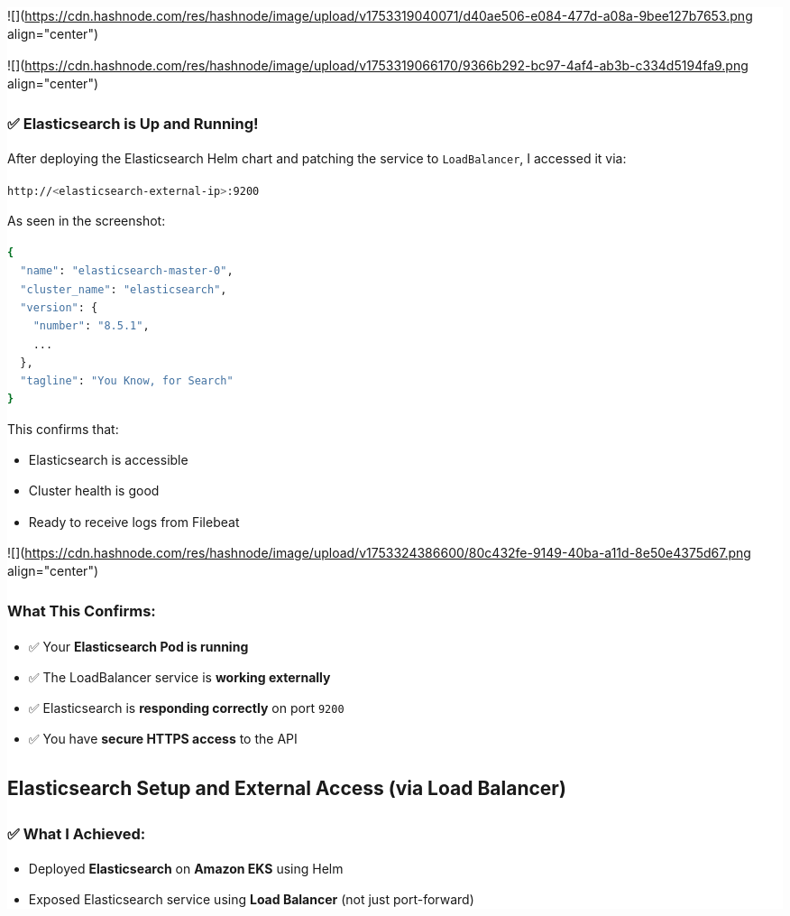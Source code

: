 ![](https://cdn.hashnode.com/res/hashnode/image/upload/v1753319040071/d40ae506-e084-477d-a08a-9bee127b7653.png align="center")

![](https://cdn.hashnode.com/res/hashnode/image/upload/v1753319066170/9366b292-bc97-4af4-ab3b-c334d5194fa9.png align="center")

### ✅ Elasticsearch is Up and Running!

After deploying the Elasticsearch Helm chart and patching the service to `LoadBalancer`, I accessed it via:

```bash
http://<elasticsearch-external-ip>:9200
```

As seen in the screenshot:

```bash
{
  "name": "elasticsearch-master-0",
  "cluster_name": "elasticsearch",
  "version": {
    "number": "8.5.1",
    ...
  },
  "tagline": "You Know, for Search"
}
```

This confirms that:

* Elasticsearch is accessible
    
* Cluster health is good
    
* Ready to receive logs from Filebeat
    

![](https://cdn.hashnode.com/res/hashnode/image/upload/v1753324386600/80c432fe-9149-40ba-a11d-8e50e4375d67.png align="center")

### What This Confirms:

* ✅ Your **Elasticsearch Pod is running**
    
* ✅ The LoadBalancer service is **working externally**
    
* ✅ Elasticsearch is **responding correctly** on port `9200`
    
* ✅ You have **secure HTTPS access** to the API
    

## Elasticsearch Setup and External Access (via Load Balancer)

### ✅ What I Achieved:

* Deployed **Elasticsearch** on **Amazon EKS** using Helm
    
* Exposed Elasticsearch service using **Load Balancer** (not just port-forward)
    